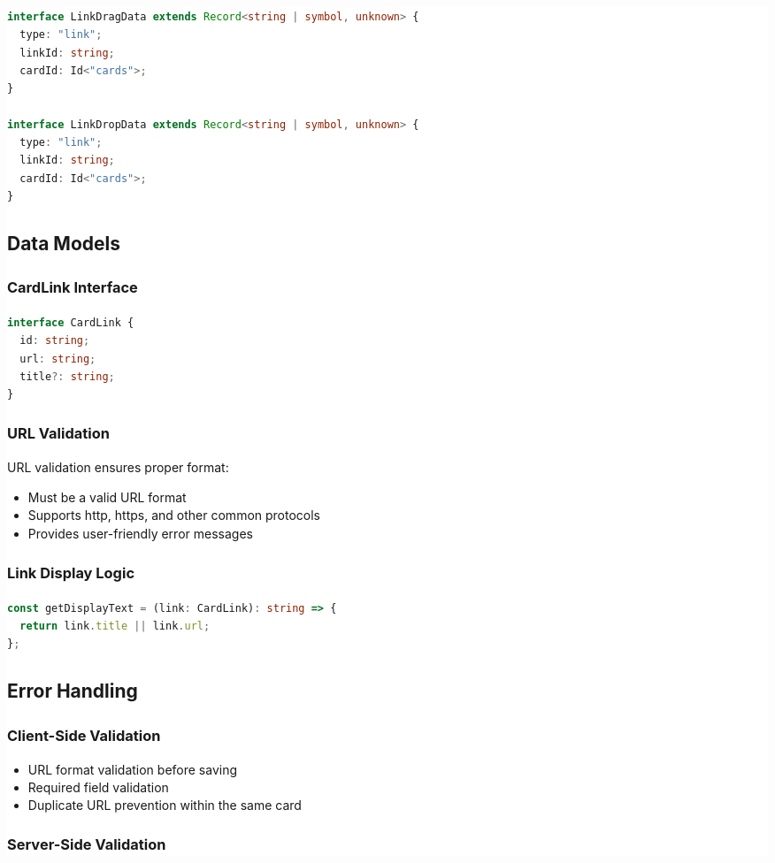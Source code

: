```typescript
interface LinkDragData extends Record<string | symbol, unknown> {
  type: "link";
  linkId: string;
  cardId: Id<"cards">;
}

interface LinkDropData extends Record<string | symbol, unknown> {
  type: "link";
  linkId: string;
  cardId: Id<"cards">;
}
```

## Data Models

### CardLink Interface

```typescript
interface CardLink {
  id: string;
  url: string;
  title?: string;
}
```

### URL Validation

URL validation ensures proper format:

- Must be a valid URL format
- Supports http, https, and other common protocols
- Provides user-friendly error messages

### Link Display Logic

```typescript
const getDisplayText = (link: CardLink): string => {
  return link.title || link.url;
};
```

## Error Handling

### Client-Side Validation

- URL format validation before saving
- Required field validation
- Duplicate URL prevention within the same card

### Server-Side Validation
